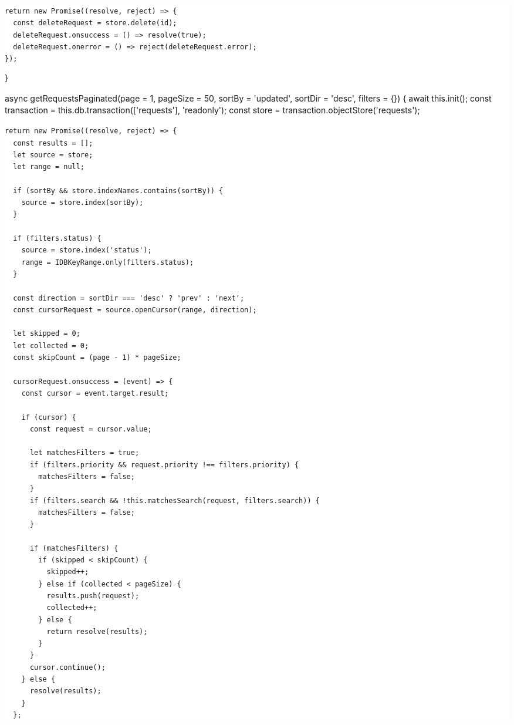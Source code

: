     return new Promise((resolve, reject) => {
      const deleteRequest = store.delete(id);
      deleteRequest.onsuccess = () => resolve(true);
      deleteRequest.onerror = () => reject(deleteRequest.error);
    });
  }

  async getRequestsPaginated(page = 1, pageSize = 50, sortBy = 'updated', sortDir = 'desc', filters = {}) {
    await this.init();
    const transaction = this.db.transaction(['requests'], 'readonly');
    const store = transaction.objectStore('requests');
    
    return new Promise((resolve, reject) => {
      const results = [];
      let source = store;
      let range = null;
      
      if (sortBy && store.indexNames.contains(sortBy)) {
        source = store.index(sortBy);
      }
      
      if (filters.status) {
        source = store.index('status');
        range = IDBKeyRange.only(filters.status);
      }
      
      const direction = sortDir === 'desc' ? 'prev' : 'next';
      const cursorRequest = source.openCursor(range, direction);
      
      let skipped = 0;
      let collected = 0;
      const skipCount = (page - 1) * pageSize;
      
      cursorRequest.onsuccess = (event) => {
        const cursor = event.target.result;
        
        if (cursor) {
          const request = cursor.value;
          
          let matchesFilters = true;
          if (filters.priority && request.priority !== filters.priority) {
            matchesFilters = false;
          }
          if (filters.search && !this.matchesSearch(request, filters.search)) {
            matchesFilters = false;
          }
          
          if (matchesFilters) {
            if (skipped < skipCount) {
              skipped++;
            } else if (collected < pageSize) {
              results.push(request);
              collected++;
            } else {
              return resolve(results);
            }
          }
          cursor.continue();
        } else {
          resolve(results);
        }
      };
      